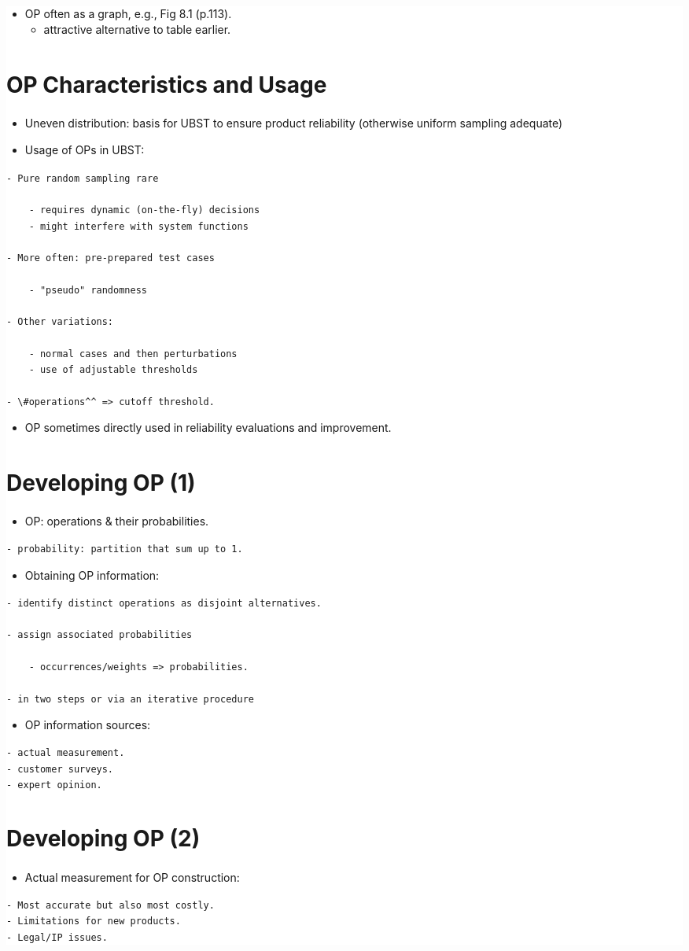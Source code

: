 -	 OP often as a graph, e.g., Fig 8.1 (p.113).
		- attractive alternative to table earlier.

# OP Characteristics and Usage

-	 Uneven distribution: basis for UBST to ensure product reliability (otherwise uniform sampling adequate)

-	 Usage of OPs in UBST:

	- Pure random sampling rare

		- requires dynamic (on-the-fly) decisions
		- might interfere with system functions

	- More often: pre-prepared test cases

		- "pseudo" randomness

	- Other variations:

		- normal cases and then perturbations
		- use of adjustable thresholds

	- \#operations^^ => cutoff threshold.

-	 OP sometimes directly used in reliability evaluations and improvement.

# Developing OP (1)

-	 OP: operations & their probabilities.

	- probability: partition that sum up to 1.

-	 Obtaining OP information:

	- identify distinct operations as disjoint alternatives.

	- assign associated probabilities

		- occurrences/weights => probabilities.
		
	- in two steps or via an iterative procedure

-	 OP information sources:

	- actual measurement.
	- customer surveys.
	- expert opinion.

# Developing OP (2)

-	 Actual measurement for OP construction:

	- Most accurate but also most costly.
	- Limitations for new products.
	- Legal/IP issues.
